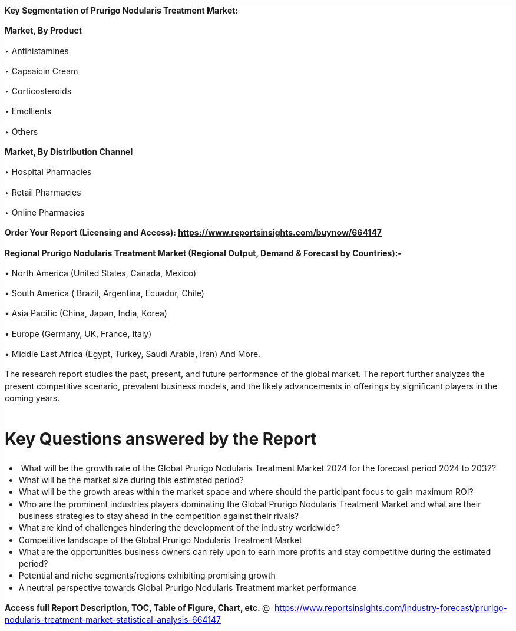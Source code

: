 <strong>Key Segmentation of Prurigo Nodularis Treatment Market:</strong> 

<Strong>Market, By Product</Strong>

‣ Antihistamines

‣ Capsaicin Cream

‣ Corticosteroids

‣ Emollients

‣ Others

<Strong>Market, By Distribution Channel</Strong>

‣ Hospital Pharmacies

‣ Retail Pharmacies

‣ Online Pharmacies

<strong>Order Your Report (Licensing and Access): <a href=https://www.reportsinsights.com/buynow/664147 style=color:#0000ff;>https://www.reportsinsights.com/buynow/664147</a></strong>

<strong>Regional Prurigo Nodularis Treatment Market (Regional Output, Demand &amp; Forecast by Countries):-</strong>

• North America (United States, Canada, Mexico)

• South America ( Brazil, Argentina, Ecuador, Chile)

• Asia Pacific (China, Japan, India, Korea)

• Europe (Germany, UK, France, Italy)

• Middle East Africa (Egypt, Turkey, Saudi Arabia, Iran) And More.

The research report studies the past, present, and future performance of the global market. The report further analyzes the present competitive scenario, prevalent business models, and the likely advancements in offerings by significant players in the coming years.

# <strong>Key Questions answered by the Report</strong>
<ul>
  <li> What will be the growth rate of the Global Prurigo Nodularis Treatment Market 2024 for the forecast period 2024 to 2032?</li>
  <li>What will be the market size during this estimated period?</li>
  <li>What will be the growth areas within the market space and where should the participant focus to gain maximum ROI?</li>
  <li>Who are the prominent industries players dominating the Global Prurigo Nodularis Treatment Market and what are their business strategies to stay ahead in the competition against their rivals?</li>
  <li>What are kind of challenges hindering the development of the industry worldwide?</li>
  <li>Competitive landscape of the Global Prurigo Nodularis Treatment Market</li>
  <li>What are the opportunities business owners can rely upon to earn more profits and stay competitive during the estimated period?</li>
  <li>Potential and niche segments/regions exhibiting promising growth</li>
  <li>A neutral perspective towards Global Prurigo Nodularis Treatment market performance</li>
</ul>
<strong>Access full Report Description, TOC, Table of Figure, Chart, etc. </strong>@  <a href=https://www.reportsinsights.com/industry-forecast/prurigo-nodularis-treatment-market-statistical-analysis-664147 style=color:#0000ff;>https://www.reportsinsights.com/industry-forecast/prurigo-nodularis-treatment-market-statistical-analysis-664147</a></font>
